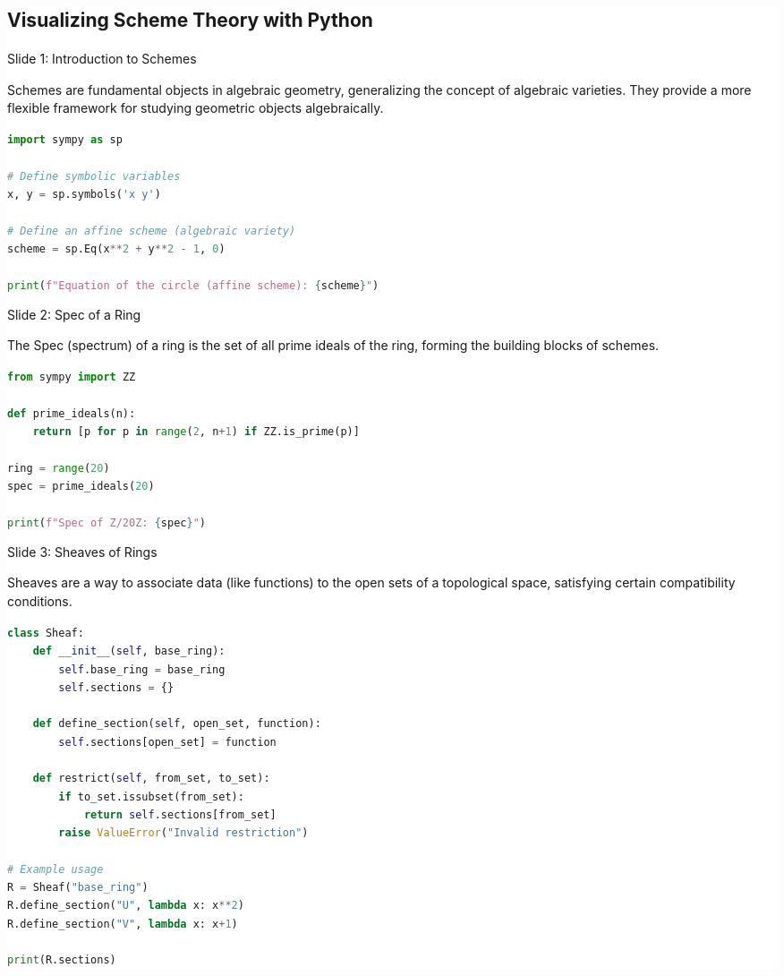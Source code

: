 ## Visualizing Scheme Theory with Python
Slide 1: Introduction to Schemes

Schemes are fundamental objects in algebraic geometry, generalizing the concept of algebraic varieties. They provide a more flexible framework for studying geometric objects algebraically.

```python
import sympy as sp

# Define symbolic variables
x, y = sp.symbols('x y')

# Define an affine scheme (algebraic variety)
scheme = sp.Eq(x**2 + y**2 - 1, 0)

print(f"Equation of the circle (affine scheme): {scheme}")
```

Slide 2: Spec of a Ring

The Spec (spectrum) of a ring is the set of all prime ideals of the ring, forming the building blocks of schemes.

```python
from sympy import ZZ

def prime_ideals(n):
    return [p for p in range(2, n+1) if ZZ.is_prime(p)]

ring = range(20)
spec = prime_ideals(20)

print(f"Spec of Z/20Z: {spec}")
```

Slide 3: Sheaves of Rings

Sheaves are a way to associate data (like functions) to the open sets of a topological space, satisfying certain compatibility conditions.

```python
class Sheaf:
    def __init__(self, base_ring):
        self.base_ring = base_ring
        self.sections = {}
    
    def define_section(self, open_set, function):
        self.sections[open_set] = function
    
    def restrict(self, from_set, to_set):
        if to_set.issubset(from_set):
            return self.sections[from_set]
        raise ValueError("Invalid restriction")

# Example usage
R = Sheaf("base_ring")
R.define_section("U", lambda x: x**2)
R.define_section("V", lambda x: x+1)

print(R.sections)
```
